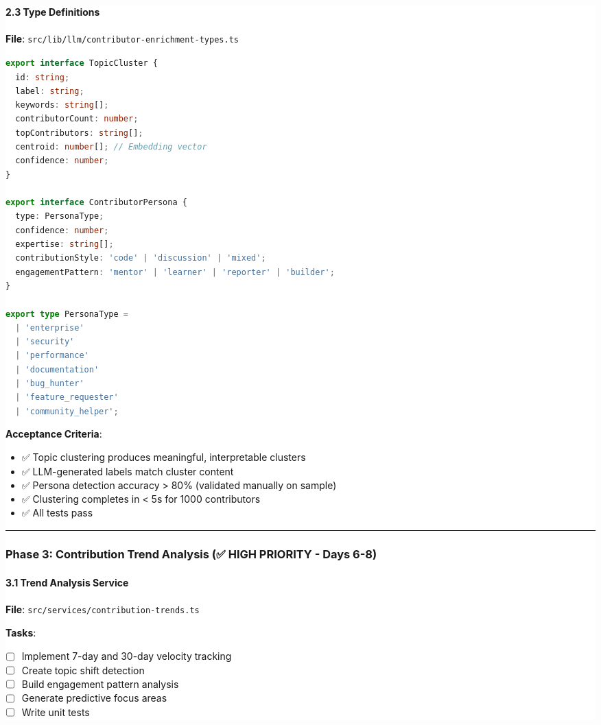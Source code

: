 #### 2.3 Type Definitions

**File**: `src/lib/llm/contributor-enrichment-types.ts`

```typescript
export interface TopicCluster {
  id: string;
  label: string;
  keywords: string[];
  contributorCount: number;
  topContributors: string[];
  centroid: number[]; // Embedding vector
  confidence: number;
}

export interface ContributorPersona {
  type: PersonaType;
  confidence: number;
  expertise: string[];
  contributionStyle: 'code' | 'discussion' | 'mixed';
  engagementPattern: 'mentor' | 'learner' | 'reporter' | 'builder';
}

export type PersonaType =
  | 'enterprise'
  | 'security'
  | 'performance'
  | 'documentation'
  | 'bug_hunter'
  | 'feature_requester'
  | 'community_helper';
```

**Acceptance Criteria**:
- ✅ Topic clustering produces meaningful, interpretable clusters
- ✅ LLM-generated labels match cluster content
- ✅ Persona detection accuracy > 80% (validated manually on sample)
- ✅ Clustering completes in < 5s for 1000 contributors
- ✅ All tests pass

---

### Phase 3: Contribution Trend Analysis (✅ HIGH PRIORITY - Days 6-8)

#### 3.1 Trend Analysis Service

**File**: `src/services/contribution-trends.ts`

**Tasks**:
- [ ] Implement 7-day and 30-day velocity tracking
- [ ] Create topic shift detection
- [ ] Build engagement pattern analysis
- [ ] Generate predictive focus areas
- [ ] Write unit tests

